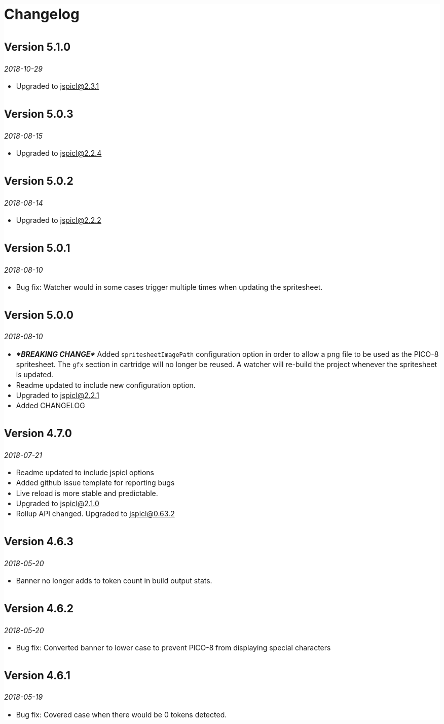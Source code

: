 # Changelog

## Version 5.1.0
*2018-10-29*
* Upgraded to jspicl@2.3.1

## Version 5.0.3
*2018-08-15*
* Upgraded to jspicl@2.2.4

## Version 5.0.2
*2018-08-14*
* Upgraded to jspicl@2.2.2

## Version 5.0.1
*2018-08-10*
* Bug fix: Watcher would in some cases trigger multiple times when updating the spritesheet.

## Version 5.0.0
*2018-08-10*
* ***\*BREAKING CHANGE\**** Added `spritesheetImagePath` configuration option in order to allow a png file to be used as the PICO-8 spritesheet. The `gfx` section in cartridge will no longer be reused. A watcher will re-build the project whenever the spritesheet is updated.
* Readme updated to include new configuration option.
* Upgraded to jspicl@2.2.1
* Added CHANGELOG

## Version 4.7.0
*2018-07-21*
* Readme updated to include jspicl options
* Added github issue template for reporting bugs
* Live reload is more stable and predictable.
* Upgraded to jspicl@2.1.0
* Rollup API changed. Upgraded to jspicl@0.63.2

## Version 4.6.3
*2018-05-20*
* Banner no longer adds to token count in build output stats.

## Version 4.6.2
*2018-05-20*
* Bug fix: Converted banner to lower case to prevent PICO-8 from displaying special characters

## Version 4.6.1
*2018-05-19*
* Bug fix: Covered case when there would be 0 tokens detected.
